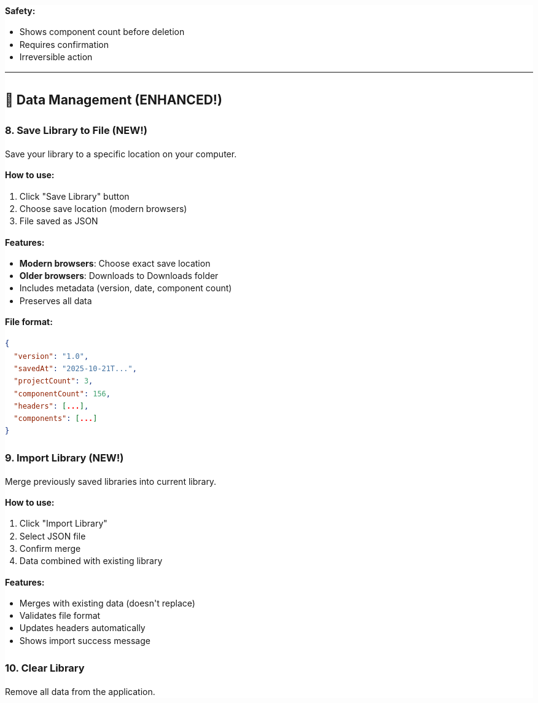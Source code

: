 **Safety:**
- Shows component count before deletion
- Requires confirmation
- Irreversible action

---

## 💾 **Data Management** (ENHANCED!)

### 8. **Save Library to File** (NEW!)
Save your library to a specific location on your computer.

**How to use:**
1. Click "Save Library" button
2. Choose save location (modern browsers)
3. File saved as JSON

**Features:**
- **Modern browsers**: Choose exact save location
- **Older browsers**: Downloads to Downloads folder
- Includes metadata (version, date, component count)
- Preserves all data

**File format:**
```json
{
  "version": "1.0",
  "savedAt": "2025-10-21T...",
  "projectCount": 3,
  "componentCount": 156,
  "headers": [...],
  "components": [...]
}
```

### 9. **Import Library** (NEW!)
Merge previously saved libraries into current library.

**How to use:**
1. Click "Import Library"
2. Select JSON file
3. Confirm merge
4. Data combined with existing library

**Features:**
- Merges with existing data (doesn't replace)
- Validates file format
- Updates headers automatically
- Shows import success message

### 10. **Clear Library**
Remove all data from the application.
